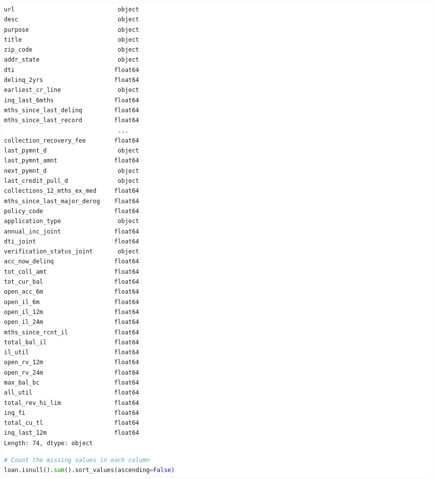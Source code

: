     url                             object
    desc                            object
    purpose                         object
    title                           object
    zip_code                        object
    addr_state                      object
    dti                            float64
    delinq_2yrs                    float64
    earliest_cr_line                object
    inq_last_6mths                 float64
    mths_since_last_delinq         float64
    mths_since_last_record         float64
                                    ...   
    collection_recovery_fee        float64
    last_pymnt_d                    object
    last_pymnt_amnt                float64
    next_pymnt_d                    object
    last_credit_pull_d              object
    collections_12_mths_ex_med     float64
    mths_since_last_major_derog    float64
    policy_code                    float64
    application_type                object
    annual_inc_joint               float64
    dti_joint                      float64
    verification_status_joint       object
    acc_now_delinq                 float64
    tot_coll_amt                   float64
    tot_cur_bal                    float64
    open_acc_6m                    float64
    open_il_6m                     float64
    open_il_12m                    float64
    open_il_24m                    float64
    mths_since_rcnt_il             float64
    total_bal_il                   float64
    il_util                        float64
    open_rv_12m                    float64
    open_rv_24m                    float64
    max_bal_bc                     float64
    all_util                       float64
    total_rev_hi_lim               float64
    inq_fi                         float64
    total_cu_tl                    float64
    inq_last_12m                   float64
    Length: 74, dtype: object




```python
# Count the missing values in each column
loan.isnull().sum().sort_values(ascending=False)
```

